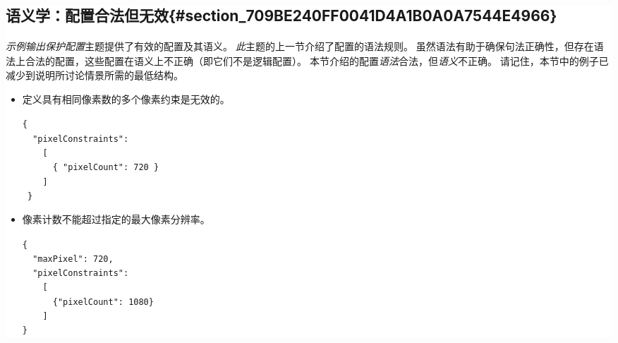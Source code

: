 ## 语义学：配置合法但无效{#section_709BE240FF0041D4A1B0A0A7544E4966}

*示例输出保护配置*&#x200B;主题提供了有效的配置及其语义。 *此*&#x200B;主题的上一节介绍了配置的语法规则。 虽然语法有助于确保句法正确性，但存在语法上合法的配置，这些配置在语义上不正确（即它们不是逻辑配置）。 本节介绍的配置&#x200B;*语法*&#x200B;合法，但&#x200B;*语义*&#x200B;不正确。 请记住，本节中的例子已减少到说明所讨论情景所需的最低结构。

* 定义具有相同像素数的多个像素约束是无效的。

   ```
   {  
     "pixelConstraints":  
       [  
         { "pixelCount": 720 }  
       ]  
    }  
   ```

* 像素计数不能超过指定的最大像素分辨率。

   ```
   { 
     "maxPixel": 720, 
     "pixelConstraints": 
       [ 
         {"pixelCount": 1080} 
       ] 
   } 
   ```
